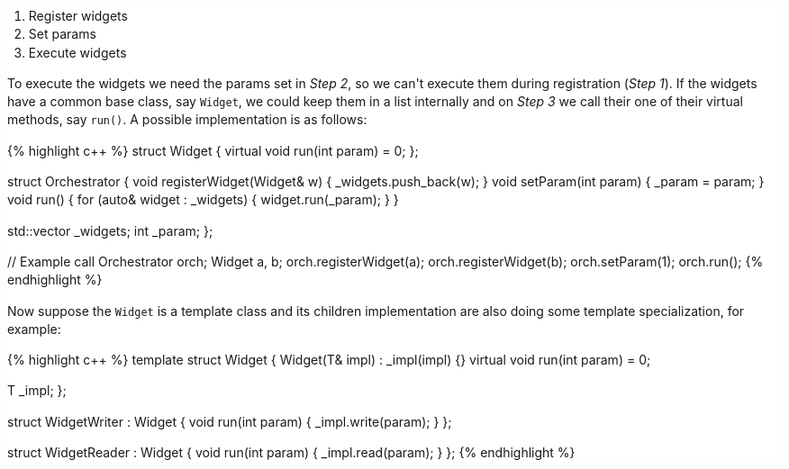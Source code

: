 1. Register widgets
2. Set params
3. Execute widgets

To execute the widgets we need the params set in *Step 2*, so we can't execute them during registration (*Step 1*). If the widgets have a common base class, say `Widget`, we could keep them in a list internally and on *Step 3* we call their one of their virtual methods, say `run()`. A possible implementation is as follows:

{% highlight c++ %}
struct Widget {
  virtual void run(int param) = 0;
};

struct Orchestrator {
  void registerWidget(Widget& w) {
    _widgets.push_back(w);
  }
  void setParam(int param) {
    _param = param;
  }
  void run() {
    for (auto& widget : _widgets) {
      widget.run(_param);
    }
  }

  std::vector<Widget> _widgets;
  int _param;
};

// Example call
Orchestrator orch;
Widget a, b;
orch.registerWidget(a);
orch.registerWidget(b);
orch.setParam(1);
orch.run();
{% endhighlight %}

Now suppose the `Widget` is a template class and its children implementation are also doing some template specialization, for example:

{% highlight c++ %}
template <typename T>
struct Widget {
  Widget(T& impl) : _impl(impl) {}
  virtual void run(int param) = 0;

  T _impl;
};

struct WidgetWriter : Widget<Writer> {
  void run(int param) {
    _impl.write(param);
  }
};

struct WidgetReader : Widget<Reader> {
  void run(int param) {
    _impl.read(param);
  }
};
{% endhighlight %}
